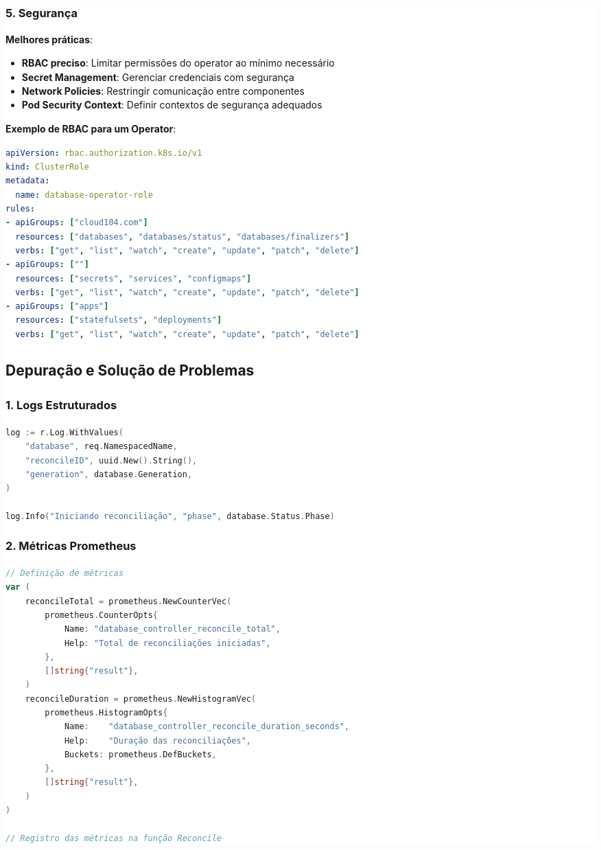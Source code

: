 ### 5. Segurança

**Melhores práticas**:

- **RBAC preciso**: Limitar permissões do operator ao mínimo necessário
- **Secret Management**: Gerenciar credenciais com segurança
- **Network Policies**: Restringir comunicação entre componentes
- **Pod Security Context**: Definir contextos de segurança adequados

**Exemplo de RBAC para um Operator**:

```yaml
apiVersion: rbac.authorization.k8s.io/v1
kind: ClusterRole
metadata:
  name: database-operator-role
rules:
- apiGroups: ["cloud104.com"]
  resources: ["databases", "databases/status", "databases/finalizers"]
  verbs: ["get", "list", "watch", "create", "update", "patch", "delete"]
- apiGroups: [""]
  resources: ["secrets", "services", "configmaps"]
  verbs: ["get", "list", "watch", "create", "update", "patch", "delete"]
- apiGroups: ["apps"]
  resources: ["statefulsets", "deployments"]
  verbs: ["get", "list", "watch", "create", "update", "patch", "delete"]
```

## Depuração e Solução de Problemas

### 1. Logs Estruturados

```go
log := r.Log.WithValues(
    "database", req.NamespacedName,
    "reconcileID", uuid.New().String(),
    "generation", database.Generation,
)

log.Info("Iniciando reconciliação", "phase", database.Status.Phase)
```

### 2. Métricas Prometheus

```go
// Definição de métricas
var (
    reconcileTotal = prometheus.NewCounterVec(
        prometheus.CounterOpts{
            Name: "database_controller_reconcile_total",
            Help: "Total de reconciliações iniciadas",
        },
        []string{"result"},
    )
    reconcileDuration = prometheus.NewHistogramVec(
        prometheus.HistogramOpts{
            Name:    "database_controller_reconcile_duration_seconds",
            Help:    "Duração das reconciliações",
            Buckets: prometheus.DefBuckets,
        },
        []string{"result"},
    )
)

// Registro das métricas na função Reconcile
```
